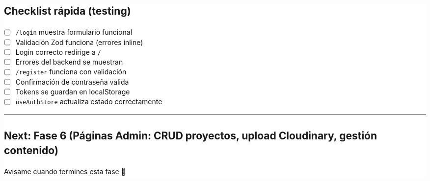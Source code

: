 
## Checklist rápida (testing)

- [ ] `/login` muestra formulario funcional
- [ ] Validación Zod funciona (errores inline)
- [ ] Login correcto redirige a `/`
- [ ] Errores del backend se muestran
- [ ] `/register` funciona con validación
- [ ] Confirmación de contraseña valida
- [ ] Tokens se guardan en localStorage
- [ ] `useAuthStore` actualiza estado correctamente

---

## Next: Fase 6 (Páginas Admin: CRUD proyectos, upload Cloudinary, gestión contenido)

Avísame cuando termines esta fase 🚀

